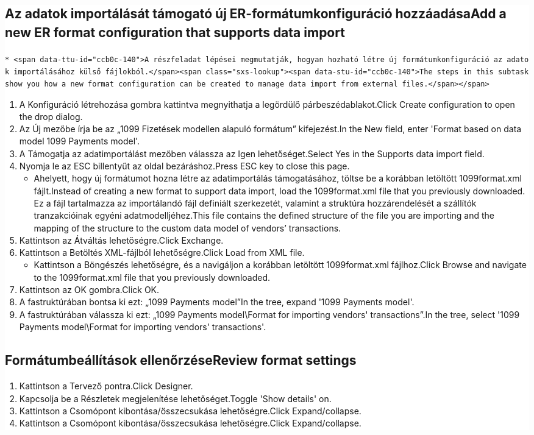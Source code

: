 ## <a name="add-a-new-er-format-configuration-that-supports-data-import"></a><span data-ttu-id="ccb0c-139">Az adatok importálását támogató új ER-formátumkonfiguráció hozzáadása</span><span class="sxs-lookup"><span data-stu-id="ccb0c-139">Add a new ER format configuration that supports data import</span></span>
    * <span data-ttu-id="ccb0c-140">A részfeladat lépései megmutatják, hogyan hozható létre új formátumkonfiguráció az adatok importálásához külső fájlokból.</span><span class="sxs-lookup"><span data-stu-id="ccb0c-140">The steps in this subtask show you how a new format configuration can be created to manage data import from external files.</span></span>   
1. <span data-ttu-id="ccb0c-141">A Konfiguráció létrehozása gombra kattintva megnyithatja a legördülő párbeszédablakot.</span><span class="sxs-lookup"><span data-stu-id="ccb0c-141">Click Create configuration to open the drop dialog.</span></span>
2. <span data-ttu-id="ccb0c-142">Az Új mezőbe írja be az „1099 Fizetések modellen alapuló formátum” kifejezést.</span><span class="sxs-lookup"><span data-stu-id="ccb0c-142">In the New field, enter 'Format based on data model 1099 Payments model'.</span></span>
3. <span data-ttu-id="ccb0c-143">A Támogatja az adatimportálást mezőben válassza az Igen lehetőséget.</span><span class="sxs-lookup"><span data-stu-id="ccb0c-143">Select Yes in the Supports data import field.</span></span>
4. <span data-ttu-id="ccb0c-144">Nyomja le az ESC billentyűt az oldal bezáráshoz.</span><span class="sxs-lookup"><span data-stu-id="ccb0c-144">Press ESC key to close this page.</span></span>
    * <span data-ttu-id="ccb0c-145">Ahelyett, hogy új formátumot hozna létre az adatimportálás támogatásához, töltse be a korábban letöltött 1099format.xml fájlt.</span><span class="sxs-lookup"><span data-stu-id="ccb0c-145">Instead of creating a new format to support data import, load the 1099format.xml file that you previously downloaded.</span></span> <span data-ttu-id="ccb0c-146">Ez a fájl tartalmazza az importálandó fájl definiált szerkezetét, valamint a struktúra hozzárendelését a szállítók tranzakcióinak egyéni adatmodelljéhez.</span><span class="sxs-lookup"><span data-stu-id="ccb0c-146">This file contains the defined structure of the file you are importing and the mapping of the structure to the custom data model of vendors’ transactions.</span></span>   
5. <span data-ttu-id="ccb0c-147">Kattintson az Átváltás lehetőségre.</span><span class="sxs-lookup"><span data-stu-id="ccb0c-147">Click Exchange.</span></span>
6. <span data-ttu-id="ccb0c-148">Kattintson a Betöltés XML-fájlból lehetőségre.</span><span class="sxs-lookup"><span data-stu-id="ccb0c-148">Click Load from XML file.</span></span>
    * <span data-ttu-id="ccb0c-149">Kattintson a Böngészés lehetőségre, és a navigáljon a korábban letöltött 1099format.xml fájlhoz.</span><span class="sxs-lookup"><span data-stu-id="ccb0c-149">Click Browse and navigate to the 1099format.xml file that you previously downloaded.</span></span>  
7. <span data-ttu-id="ccb0c-150">Kattintson az OK gombra.</span><span class="sxs-lookup"><span data-stu-id="ccb0c-150">Click OK.</span></span>
8. <span data-ttu-id="ccb0c-151">A fastruktúrában bontsa ki ezt: „1099 Payments model”</span><span class="sxs-lookup"><span data-stu-id="ccb0c-151">In the tree, expand '1099 Payments model'.</span></span>
9. <span data-ttu-id="ccb0c-152">A fastruktúrában válassza ki ezt: „1099 Payments model\Format for importing vendors' transactions”.</span><span class="sxs-lookup"><span data-stu-id="ccb0c-152">In the tree, select '1099 Payments model\Format for importing vendors' transactions'.</span></span>

## <a name="review-format-settings"></a><span data-ttu-id="ccb0c-153">Formátumbeállítások ellenőrzése</span><span class="sxs-lookup"><span data-stu-id="ccb0c-153">Review format settings</span></span>
1. <span data-ttu-id="ccb0c-154">Kattintson a Tervező pontra.</span><span class="sxs-lookup"><span data-stu-id="ccb0c-154">Click Designer.</span></span>
2. <span data-ttu-id="ccb0c-155">Kapcsolja be a Részletek megjelenítése lehetőséget.</span><span class="sxs-lookup"><span data-stu-id="ccb0c-155">Toggle 'Show details' on.</span></span>
3. <span data-ttu-id="ccb0c-156">Kattintson a Csomópont kibontása/összecsukása lehetőségre.</span><span class="sxs-lookup"><span data-stu-id="ccb0c-156">Click Expand/collapse.</span></span>
4. <span data-ttu-id="ccb0c-157">Kattintson a Csomópont kibontása/összecsukása lehetőségre.</span><span class="sxs-lookup"><span data-stu-id="ccb0c-157">Click Expand/collapse.</span></span>